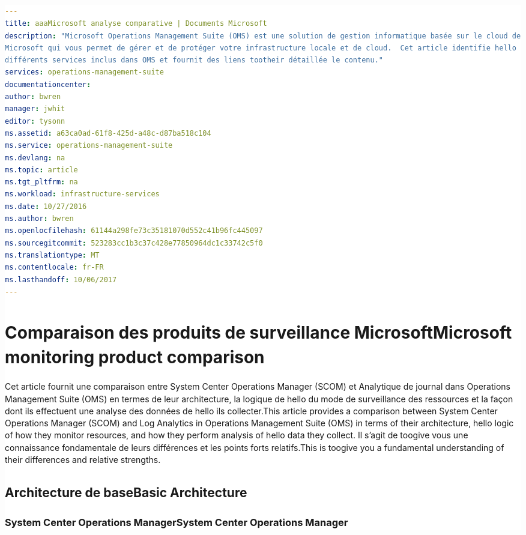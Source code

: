 ```yaml
---
title: aaaMicrosoft analyse comparative | Documents Microsoft
description: "Microsoft Operations Management Suite (OMS) est une solution de gestion informatique basée sur le cloud de Microsoft qui vous permet de gérer et de protéger votre infrastructure locale et de cloud.  Cet article identifie hello différents services inclus dans OMS et fournit des liens tootheir détaillée le contenu."
services: operations-management-suite
documentationcenter: 
author: bwren
manager: jwhit
editor: tysonn
ms.assetid: a63ca0ad-61f8-425d-a48c-d87ba518c104
ms.service: operations-management-suite
ms.devlang: na
ms.topic: article
ms.tgt_pltfrm: na
ms.workload: infrastructure-services
ms.date: 10/27/2016
ms.author: bwren
ms.openlocfilehash: 61144a298fe73c35181070d552c41b96fc445097
ms.sourcegitcommit: 523283cc1b3c37c428e77850964dc1c33742c5f0
ms.translationtype: MT
ms.contentlocale: fr-FR
ms.lasthandoff: 10/06/2017
---
```

# <a name="microsoft-monitoring-product-comparison"></a><span data-ttu-id="0ed28-104">Comparaison des produits de surveillance Microsoft</span><span class="sxs-lookup"><span data-stu-id="0ed28-104">Microsoft monitoring product comparison</span></span>
<span data-ttu-id="0ed28-105">Cet article fournit une comparaison entre System Center Operations Manager (SCOM) et Analytique de journal dans Operations Management Suite (OMS) en termes de leur architecture, la logique de hello du mode de surveillance des ressources et la façon dont ils effectuent une analyse des données de hello ils collecter.</span><span class="sxs-lookup"><span data-stu-id="0ed28-105">This article provides a comparison between System Center Operations Manager (SCOM) and Log Analytics in Operations Management Suite (OMS) in terms of their architecture, hello logic of how they monitor resources, and how they perform analysis of hello data they collect.</span></span>  <span data-ttu-id="0ed28-106">Il s’agit de toogive vous une connaissance fondamentale de leurs différences et les points forts relatifs.</span><span class="sxs-lookup"><span data-stu-id="0ed28-106">This is toogive you a fundamental understanding of their differences and relative strengths.</span></span>  

## <a name="basic-architecture"></a><span data-ttu-id="0ed28-107">Architecture de base</span><span class="sxs-lookup"><span data-stu-id="0ed28-107">Basic Architecture</span></span>
### <a name="system-center-operations-manager"></a><span data-ttu-id="0ed28-108">System Center Operations Manager</span><span class="sxs-lookup"><span data-stu-id="0ed28-108">System Center Operations Manager</span></span>
